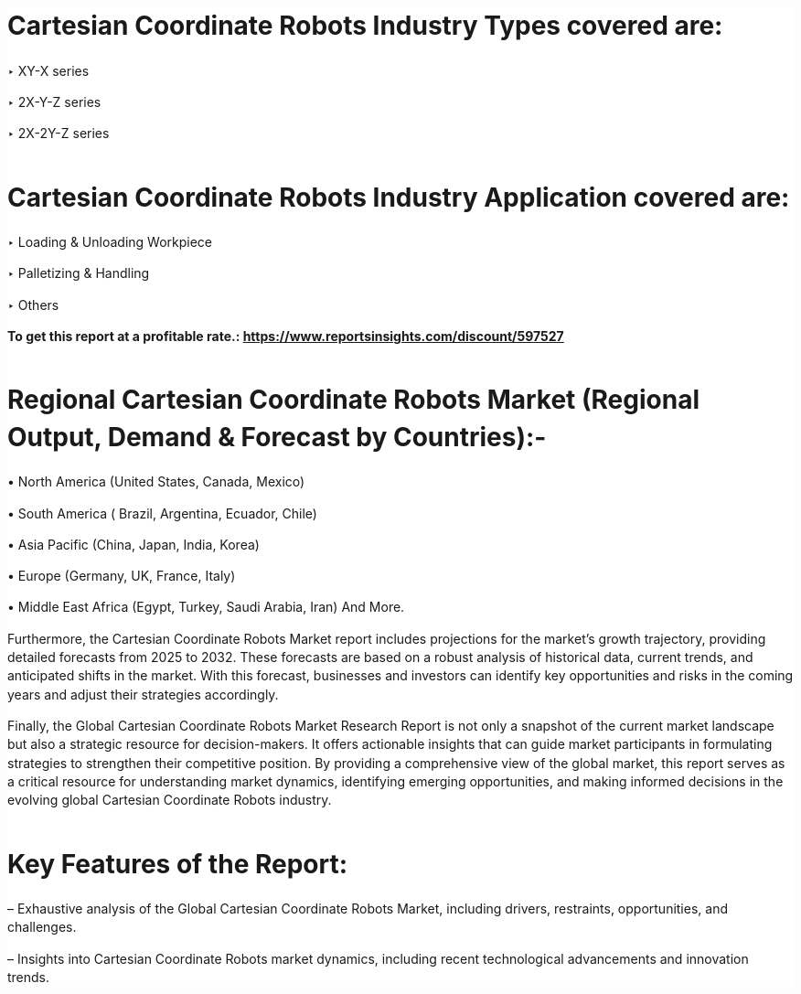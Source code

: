 # <strong>Cartesian Coordinate Robots Industry Types covered are:</strong>

‣ XY-X series

‣ 2X-Y-Z series

‣ 2X-2Y-Z series

# <strong>Cartesian Coordinate Robots Industry Application covered are:</strong>

‣ Loading & Unloading Workpiece

‣  Palletizing & Handling

‣  Others

<strong>To get this report at a profitable rate.: <a href=https://www.reportsinsights.com/discount/597527>https://www.reportsinsights.com/discount/597527</a></strong>

# <strong>Regional Cartesian Coordinate Robots Market (Regional Output, Demand &amp; Forecast by Countries):-</strong>

• North America (United States, Canada, Mexico)

• South America ( Brazil, Argentina, Ecuador, Chile)

• Asia Pacific (China, Japan, India, Korea)

• Europe (Germany, UK, France, Italy)

• Middle East Africa (Egypt, Turkey, Saudi Arabia, Iran) And More.

Furthermore, the Cartesian Coordinate Robots Market report includes projections for the market’s growth trajectory, providing detailed forecasts from 2025 to 2032. These forecasts are based on a robust analysis of historical data, current trends, and anticipated shifts in the market. With this forecast, businesses and investors can identify key opportunities and risks in the coming years and adjust their strategies accordingly.

Finally, the Global Cartesian Coordinate Robots Market Research Report is not only a snapshot of the current market landscape but also a strategic resource for decision-makers. It offers actionable insights that can guide market participants in formulating strategies to strengthen their competitive position. By providing a comprehensive view of the global market, this report serves as a critical resource for understanding market dynamics, identifying emerging opportunities, and making informed decisions in the evolving global Cartesian Coordinate Robots industry.

# <strong>Key Features of the Report:</strong>

– Exhaustive analysis of the Global Cartesian Coordinate Robots Market, including drivers, restraints, opportunities, and challenges.

– Insights into Cartesian Coordinate Robots market dynamics, including recent technological advancements and innovation trends.
